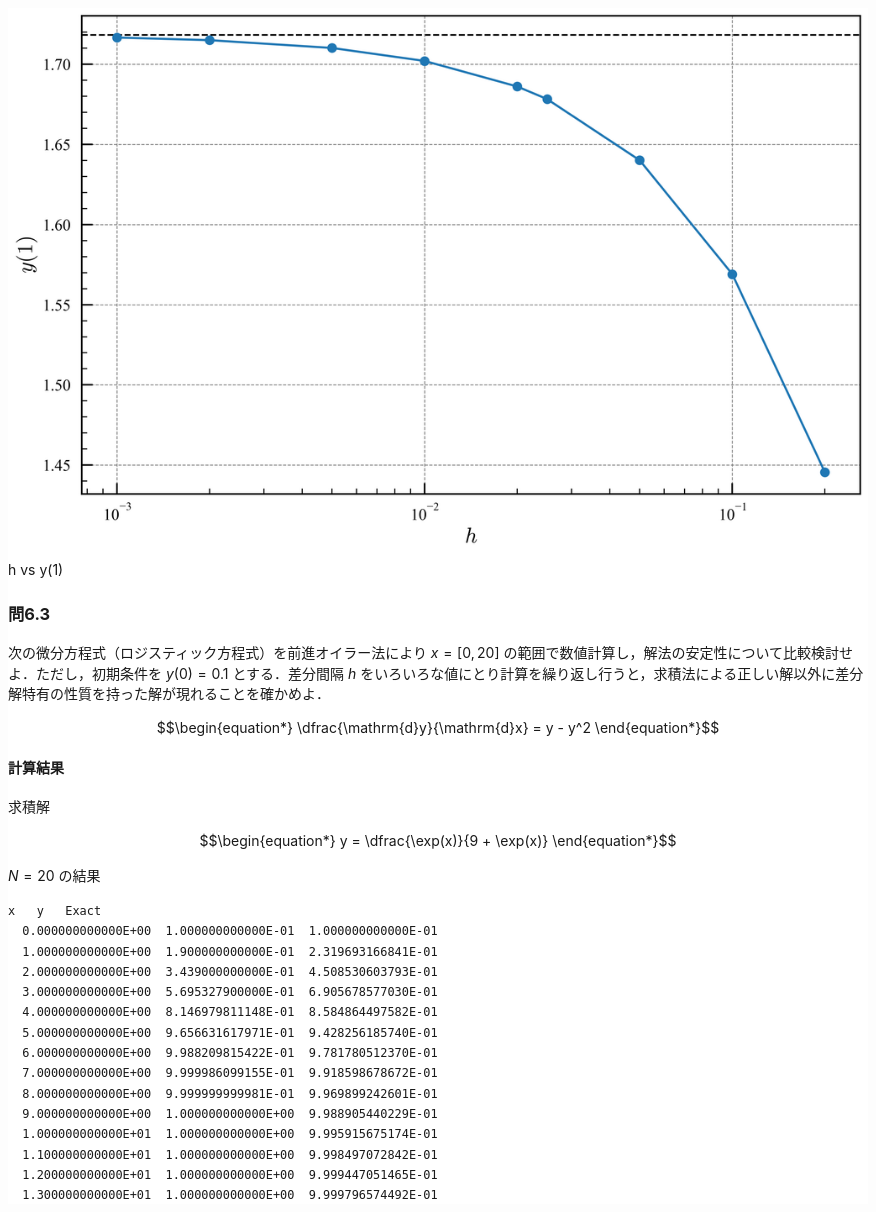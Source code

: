![62_Ncomp](img/62_Euler_hcomp.png)
h vs y(1)

### 問6.3
次の微分方程式（ロジスティック方程式）を前進オイラー法により $` x=[0, 20] `$ の範囲で数値計算し，解法の安定性について比較検討せよ．ただし，初期条件を $` y(0) = 0.1 `$ とする．差分間隔 $` h `$ をいろいろな値にとり計算を繰り返し行うと，求積法による正しい解以外に差分解特有の性質を持った解が現れることを確かめよ．
```math
\begin{equation*}
  \dfrac{\mathrm{d}y}{\mathrm{d}x} = y - y^2
\end{equation*}
```


#### 計算結果
求積解
```math
\begin{equation*}
  y = \dfrac{\exp(x)}{9 + \exp(x)}
\end{equation*}
```
$` N=20 `$ の結果
```
x   y   Exact
  0.000000000000E+00  1.000000000000E-01  1.000000000000E-01
  1.000000000000E+00  1.900000000000E-01  2.319693166841E-01
  2.000000000000E+00  3.439000000000E-01  4.508530603793E-01
  3.000000000000E+00  5.695327900000E-01  6.905678577030E-01
  4.000000000000E+00  8.146979811148E-01  8.584864497582E-01
  5.000000000000E+00  9.656631617971E-01  9.428256185740E-01
  6.000000000000E+00  9.988209815422E-01  9.781780512370E-01
  7.000000000000E+00  9.999986099155E-01  9.918598678672E-01
  8.000000000000E+00  9.999999999981E-01  9.969899242601E-01
  9.000000000000E+00  1.000000000000E+00  9.988905440229E-01
  1.000000000000E+01  1.000000000000E+00  9.995915675174E-01
  1.100000000000E+01  1.000000000000E+00  9.998497072842E-01
  1.200000000000E+01  1.000000000000E+00  9.999447051465E-01
  1.300000000000E+01  1.000000000000E+00  9.999796574492E-01
```